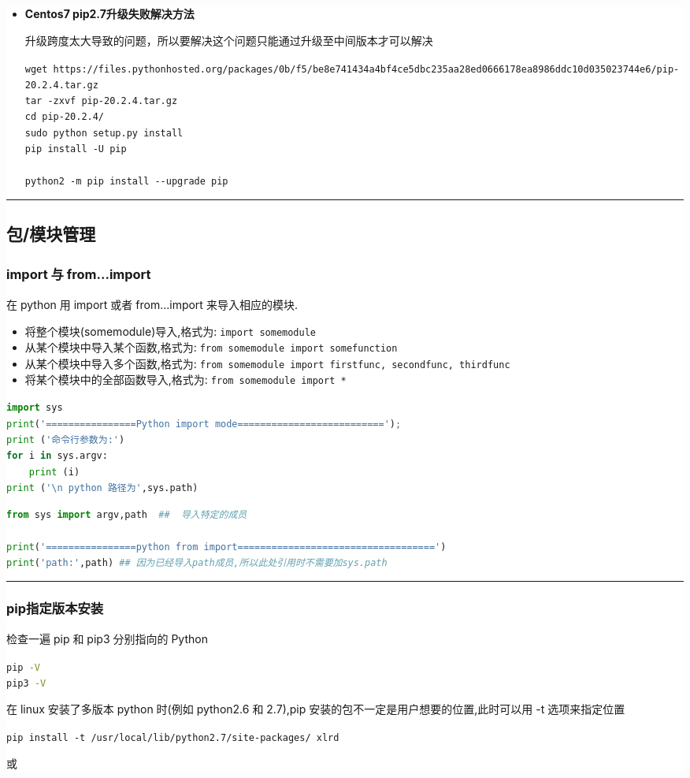 - **Centos7 pip2.7升级失败解决方法**

    升级跨度太大导致的问题，所以要解决这个问题只能通过升级至中间版本才可以解决
    ```
    wget https://files.pythonhosted.org/packages/0b/f5/be8e741434a4bf4ce5dbc235aa28ed0666178ea8986ddc10d035023744e6/pip-20.2.4.tar.gz
    tar -zxvf pip-20.2.4.tar.gz
    cd pip-20.2.4/
    sudo python setup.py install
    pip install -U pip

    python2 -m pip install --upgrade pip
    ```

---

## 包/模块管理
### import 与 from...import

在 python 用 import 或者 from...import 来导入相应的模块.
- 将整个模块(somemodule)导入,格式为: `import somemodule`
- 从某个模块中导入某个函数,格式为: `from somemodule import somefunction`
- 从某个模块中导入多个函数,格式为: `from somemodule import firstfunc, secondfunc, thirdfunc`
- 将某个模块中的全部函数导入,格式为: `from somemodule import *`

```py
import sys
print('================Python import mode==========================');
print ('命令行参数为:')
for i in sys.argv:
    print (i)
print ('\n python 路径为',sys.path)
```
```py
from sys import argv,path  ##  导入特定的成员

print('================python from import===================================')
print('path:',path) ## 因为已经导入path成员,所以此处引用时不需要加sys.path
```

---

### pip指定版本安装

检查一遍 pip 和 pip3 分别指向的 Python
```bash
pip -V
pip3 -V
```

在 linux 安装了多版本 python 时(例如 python2.6 和 2.7),pip 安装的包不一定是用户想要的位置,此时可以用 -t 选项来指定位置

`pip install -t /usr/local/lib/python2.7/site-packages/ xlrd`

或
